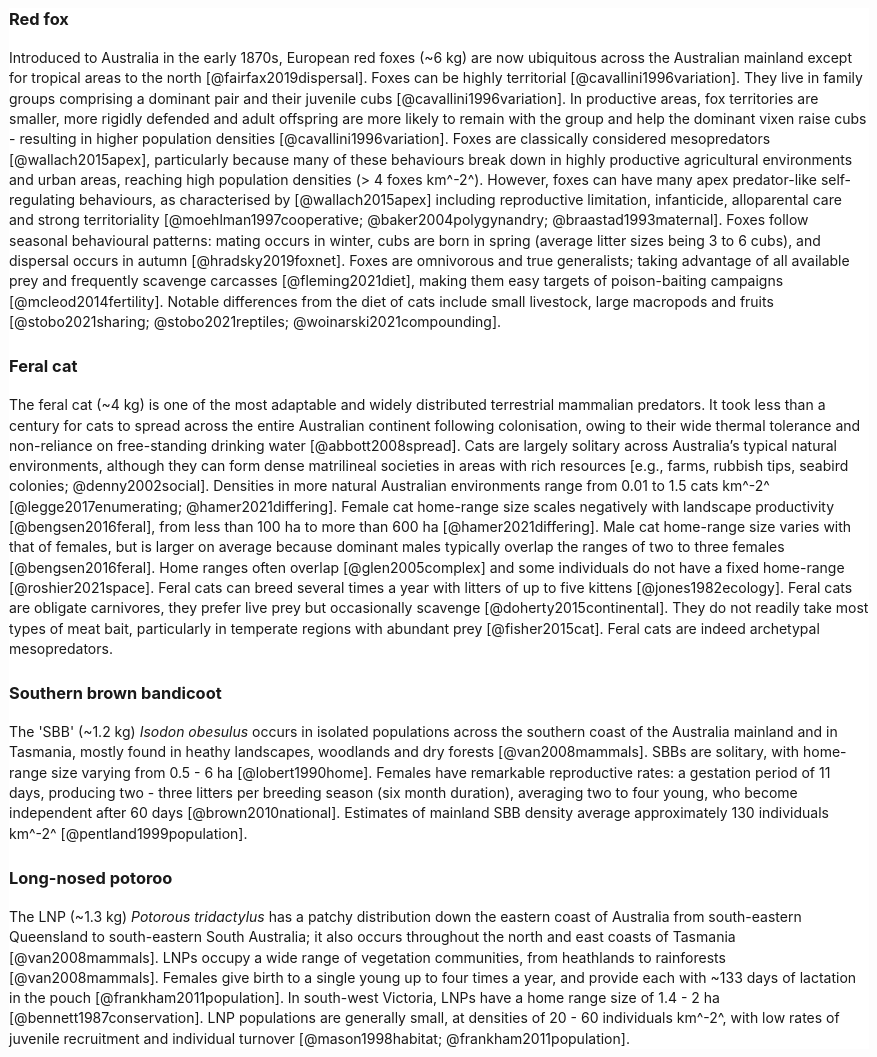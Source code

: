 ### Red fox 
Introduced to Australia in the early 1870s, European red foxes (~6 kg) are now ubiquitous across the Australian mainland except for tropical areas to the north [@fairfax2019dispersal]. Foxes can be highly territorial [@cavallini1996variation]. They live in family groups comprising a dominant pair and their juvenile cubs [@cavallini1996variation]. In productive areas, fox territories are smaller, more rigidly defended and adult offspring are more likely to remain with the group and help the dominant vixen raise cubs - resulting in higher population densities [@cavallini1996variation]. Foxes are classically considered mesopredators  [@wallach2015apex], particularly because many of these behaviours break down in highly productive agricultural environments and urban areas, reaching high population densities (> 4 foxes km^-2^). However, foxes can have many apex predator-like self-regulating behaviours, as characterised by [@wallach2015apex] including reproductive limitation, infanticide, alloparental care and strong territoriality [@moehlman1997cooperative; @baker2004polygynandry; @braastad1993maternal]. Foxes follow seasonal behavioural patterns: mating occurs in winter, cubs are born in spring (average litter sizes being 3 to 6 cubs), and dispersal occurs in autumn [@hradsky2019foxnet]. Foxes are omnivorous and true generalists; taking advantage of all available prey and frequently scavenge carcasses [@fleming2021diet], making them easy targets of poison-baiting campaigns [@mcleod2014fertility]. Notable differences from the diet of cats include small livestock, large macropods and fruits [@stobo2021sharing; @stobo2021reptiles; @woinarski2021compounding].
 
### Feral cat 
The feral cat (~4 kg) is one of the most  adaptable and widely distributed terrestrial mammalian predators. It took less than a century for cats to spread across the entire Australian continent following colonisation, owing to their wide thermal tolerance and non-reliance on free-standing drinking water [@abbott2008spread]. Cats are largely solitary across Australia’s typical natural environments, although they can form dense matrilineal societies in areas with rich resources [e.g., farms, rubbish tips, seabird colonies; @denny2002social]. Densities in more natural Australian environments range from 0.01 to 1.5 cats km^-2^ [@legge2017enumerating; @hamer2021differing]. Female cat home-range size scales negatively with landscape productivity [@bengsen2016feral], from less than 100 ha to more than 600 ha [@hamer2021differing]. Male cat home-range size varies with that of females, but is larger on average because dominant males typically overlap the ranges of two to three females  [@bengsen2016feral]. Home ranges often overlap [@glen2005complex] and some individuals do not have a fixed home-range [@roshier2021space]. Feral cats can breed several times a year with litters of up to five kittens [@jones1982ecology]. Feral cats are obligate carnivores, they prefer live prey but occasionally scavenge [@doherty2015continental]. They do not readily take most types of meat bait, particularly in temperate regions with abundant prey [@fisher2015cat].
Feral cats are indeed archetypal mesopredators. 
 
### Southern brown bandicoot
The 'SBB' (~1.2 kg) *Isodon obesulus* occurs in isolated populations across the southern coast of the Australia mainland and in Tasmania, mostly found in heathy landscapes, woodlands and dry forests [@van2008mammals]. SBBs are solitary, with home-range size varying from 0.5 - 6 ha [@lobert1990home]. Females have remarkable reproductive rates: a gestation period of 11 days, producing two - three litters per breeding season (six month duration), averaging two to four young, who become independent after 60 days [@brown2010national]. Estimates of mainland SBB density average approximately 130 individuals km^-2^ [@pentland1999population].
 
### Long-nosed potoroo 
The LNP (~1.3 kg) *Potorous tridactylus* has a patchy distribution down the eastern coast of Australia from south-eastern Queensland to south-eastern South Australia; it also occurs throughout the north and east coasts of Tasmania [@van2008mammals]. LNPs occupy a wide range of vegetation communities, from heathlands to rainforests [@van2008mammals]. Females give birth to a single young up to four times a year, and provide each with ~133 days of lactation in the pouch [@frankham2011population]. In south-west Victoria, LNPs have a home range size of 1.4 - 2 ha [@bennett1987conservation]. LNP populations are generally small, at densities of 20 - 60 individuals km^-2^, with low rates of juvenile recruitment and individual turnover [@mason1998habitat; @frankham2011population].
